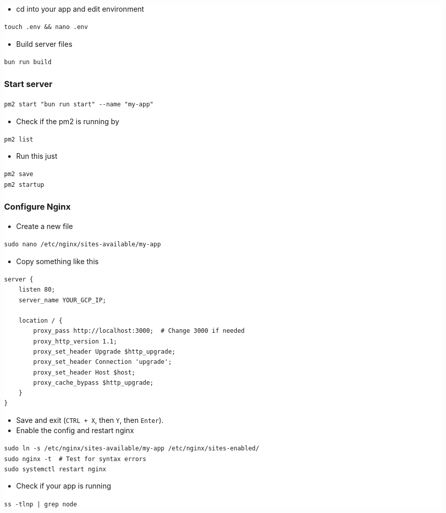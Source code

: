 - cd into your app and edit environment 
```
touch .env && nano .env
```

- Build server files
```
bun run build
```
### Start server
```
pm2 start "bun run start" --name "my-app"
```
- Check if the pm2 is running by 
```
pm2 list
```
- Run this just
```
pm2 save  
pm2 startup
```

### Configure Nginx
- Create a new file
```
sudo nano /etc/nginx/sites-available/my-app
```

- Copy something like this
```
server {
    listen 80;
    server_name YOUR_GCP_IP;

    location / {
        proxy_pass http://localhost:3000;  # Change 3000 if needed
        proxy_http_version 1.1;
        proxy_set_header Upgrade $http_upgrade;
        proxy_set_header Connection 'upgrade';
        proxy_set_header Host $host;
        proxy_cache_bypass $http_upgrade;
    }
}

```
- Save and exit (`CTRL + X`, then `Y`, then `Enter`).
- Enable the config and restart nginx
```
sudo ln -s /etc/nginx/sites-available/my-app /etc/nginx/sites-enabled/
sudo nginx -t  # Test for syntax errors
sudo systemctl restart nginx
```

- Check if your app is running
```
ss -tlnp | grep node
```
